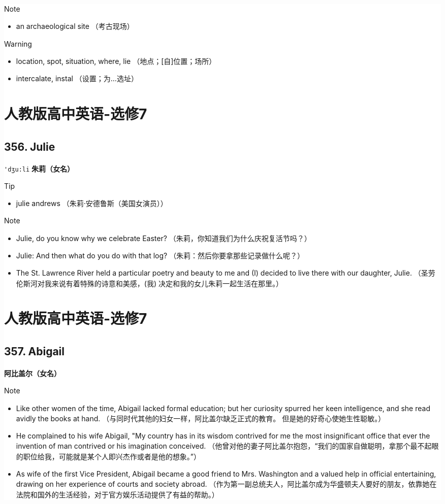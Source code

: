 > [!NOTE]
>
> - an archaeological site （考古现场）
>

> [!WARNING]
>
> - location, spot, situation, where, lie （地点；[自]位置；场所）
>
> - intercalate, instal （设置；为…选址）
>

# 人教版高中英语-选修7

## 356. Julie

`'dʒu:li`  **朱莉（女名）**

> [!TIP]
>
> - julie andrews （朱莉·安德鲁斯（美国女演员））
>

> [!NOTE]
>
> - Julie, do you know why we celebrate Easter? （朱莉，你知道我们为什么庆祝复活节吗？）
>
> - Julie: And then what do you do with that log? （朱莉：然后你要拿那些记录做什么呢？）
>
> - The St. Lawrence River held a particular poetry and beauty to me and (I) decided to live there with our daughter, Julie. （圣劳伦斯河对我来说有着特殊的诗意和美感，(我) 决定和我的女儿朱莉一起生活在那里。）
>

# 人教版高中英语-选修7

## 357. Abigail

**阿比盖尔（女名）**

> [!NOTE]
>
> - Like other women of the time, Abigail lacked formal education; but her curiosity spurred her keen intelligence, and she read avidly the books at hand. （与同时代其他的妇女一样，阿比盖尔缺乏正式的教育。 但是她的好奇心使她生性聪敏。）
>
> - He complained to his wife Abigail, "My country has in its wisdom contrived for me the most insignificant office that ever the invention of man contrived or his imagination conceived. （他曾对他的妻子阿比盖尔抱怨，“我们的国家自做聪明，拿那个最不起眼的职位给我，可能就是某个人即兴杰作或者是他的想象。”）
>
> - As wife of the first Vice President, Abigail became a good friend to Mrs. Washington and a valued help in official entertaining, drawing on her experience of courts and society abroad. （作为第一副总统夫人，阿比盖尔成为华盛顿夫人要好的朋友，依靠她在法院和国外的生活经验，对于官方娱乐活动提供了有益的帮助。）
>
